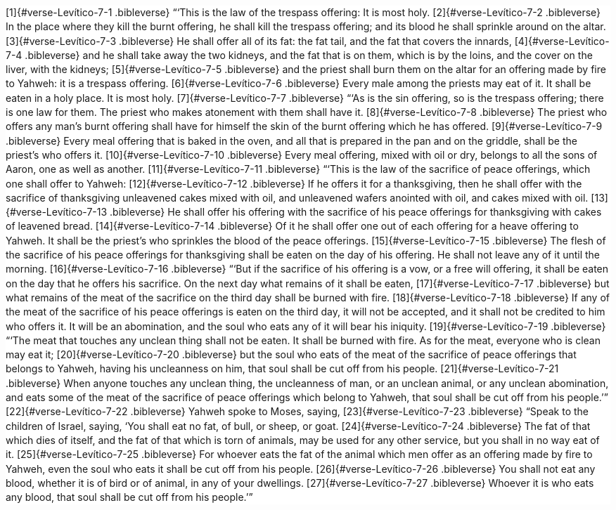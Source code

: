 [1]{#verse-Levítico-7-1 .bibleverse} “‘This is the law of the trespass offering: It is most holy. [2]{#verse-Levítico-7-2 .bibleverse} In the place where they kill the burnt offering, he shall kill the trespass offering; and its blood he shall sprinkle around on the altar. [3]{#verse-Levítico-7-3 .bibleverse} He shall offer all of its fat: the fat tail, and the fat that covers the innards, [4]{#verse-Levítico-7-4 .bibleverse} and he shall take away the two kidneys, and the fat that is on them, which is by the loins, and the cover on the liver, with the kidneys; [5]{#verse-Levítico-7-5 .bibleverse} and the priest shall burn them on the altar for an offering made by fire to Yahweh: it is a trespass offering. [6]{#verse-Levítico-7-6 .bibleverse} Every male among the priests may eat of it. It shall be eaten in a holy place. It is most holy. [7]{#verse-Levítico-7-7 .bibleverse} “‘As is the sin offering, so is the trespass offering; there is one law for them. The priest who makes atonement with them shall have it.
[8]{#verse-Levítico-7-8 .bibleverse} The priest who offers any man’s burnt offering shall have for himself the skin of the burnt offering which he has offered. [9]{#verse-Levítico-7-9 .bibleverse} Every meal offering that is baked in the oven, and all that is prepared in the pan and on the griddle, shall be the priest’s who offers it. [10]{#verse-Levítico-7-10 .bibleverse} Every meal offering, mixed with oil or dry, belongs to all the sons of Aaron, one as well as another.
[11]{#verse-Levítico-7-11 .bibleverse} “‘This is the law of the sacrifice of peace offerings, which one shall offer to Yahweh: [12]{#verse-Levítico-7-12 .bibleverse} If he offers it for a thanksgiving, then he shall offer with the sacrifice of thanksgiving unleavened cakes mixed with oil, and unleavened wafers anointed with oil, and cakes mixed with oil. [13]{#verse-Levítico-7-13 .bibleverse} He shall offer his offering with the sacrifice of his peace offerings for thanksgiving with cakes of leavened bread. [14]{#verse-Levítico-7-14 .bibleverse} Of it he shall offer one out of each offering for a heave offering to Yahweh. It shall be the priest’s who sprinkles the blood of the peace offerings. [15]{#verse-Levítico-7-15 .bibleverse} The flesh of the sacrifice of his peace offerings for thanksgiving shall be eaten on the day of his offering. He shall not leave any of it until the morning. [16]{#verse-Levítico-7-16 .bibleverse} “‘But if the sacrifice of his offering is a vow, or a free will offering, it shall be eaten on the day that he offers his sacrifice. On the next day what remains of it shall be eaten, [17]{#verse-Levítico-7-17 .bibleverse} but what remains of the meat of the sacrifice on the third day shall be burned with fire. [18]{#verse-Levítico-7-18 .bibleverse} If any of the meat of the sacrifice of his peace offerings is eaten on the third day, it will not be accepted, and it shall not be credited to him who offers it. It will be an abomination, and the soul who eats any of it will bear his iniquity. [19]{#verse-Levítico-7-19 .bibleverse} “‘The meat that touches any unclean thing shall not be eaten. It shall be burned with fire. As for the meat, everyone who is clean may eat it; [20]{#verse-Levítico-7-20 .bibleverse} but the soul who eats of the meat of the sacrifice of peace offerings that belongs to Yahweh, having his uncleanness on him, that soul shall be cut off from his people. [21]{#verse-Levítico-7-21 .bibleverse} When anyone touches any unclean thing, the uncleanness of man, or an unclean animal, or any unclean abomination, and eats some of the meat of the sacrifice of peace offerings which belong to Yahweh, that soul shall be cut off from his people.’”
[22]{#verse-Levítico-7-22 .bibleverse} Yahweh spoke to Moses, saying, [23]{#verse-Levítico-7-23 .bibleverse} “Speak to the children of Israel, saying, ‘You shall eat no fat, of bull, or sheep, or goat. [24]{#verse-Levítico-7-24 .bibleverse} The fat of that which dies of itself, and the fat of that which is torn of animals, may be used for any other service, but you shall in no way eat of it. [25]{#verse-Levítico-7-25 .bibleverse} For whoever eats the fat of the animal which men offer as an offering made by fire to Yahweh, even the soul who eats it shall be cut off from his people. [26]{#verse-Levítico-7-26 .bibleverse} You shall not eat any blood, whether it is of bird or of animal, in any of your dwellings. [27]{#verse-Levítico-7-27 .bibleverse} Whoever it is who eats any blood, that soul shall be cut off from his people.’”